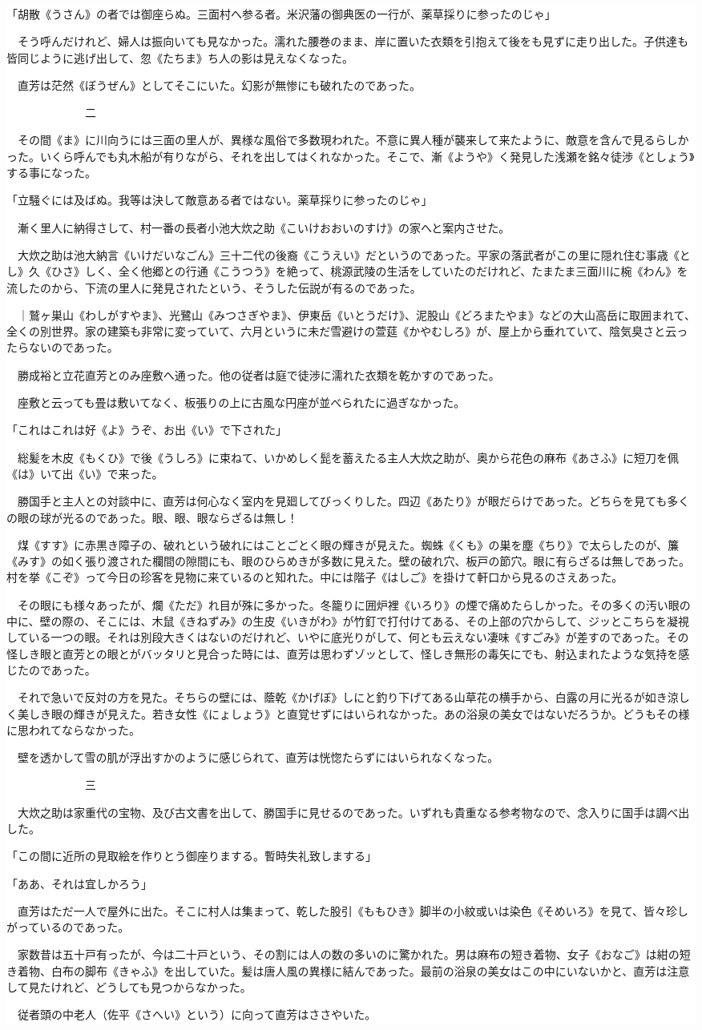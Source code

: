 「胡散《うさん》の者では御座らぬ。三面村へ参る者。米沢藩の御典医の一行が、薬草採りに参ったのじゃ」

　そう呼んだけれど、婦人は振向いても見なかった。濡れた腰巻のまま、岸に置いた衣類を引抱えて後をも見ずに走り出した。子供達も皆同じように逃げ出して、忽《たちま》ち人の影は見えなくなった。

　直芳は茫然《ぼうぜん》としてそこにいた。幻影が無惨にも破れたのであった。



　　　　　　　二



　その間《ま》に川向うには三面の里人が、異様な風俗で多数現われた。不意に異人種が襲来して来たように、敵意を含んで見るらしかった。いくら呼んでも丸木船が有りながら、それを出してはくれなかった。そこで、漸《ようや》く発見した浅瀬を銘々徒渉《としょう》する事になった。

「立騒ぐには及ばぬ。我等は決して敵意ある者ではない。薬草採りに参ったのじゃ」

　漸く里人に納得さして、村一番の長者小池大炊之助《こいけおおいのすけ》の家へと案内させた。

　大炊之助は池大納言《いけだいなごん》三十二代の後裔《こうえい》だというのであった。平家の落武者がこの里に隠れ住む事歳《とし》久《ひさ》しく、全く他郷との行通《こうつう》を絶って、桃源武陵の生活をしていたのだけれど、たまたま三面川に椀《わん》を流したのから、下流の里人に発見されたという、そうした伝説が有るのであった。

　｜鷲ヶ巣山《わしがすやま》、光鷺山《みつさぎやま》、伊東岳《いとうだけ》、泥股山《どろまたやま》などの大山高岳に取囲まれて、全くの別世界。家の建築も非常に変っていて、六月というに未だ雪避けの萱莚《かやむしろ》が、屋上から垂れていて、陰気臭さと云ったらないのであった。

　勝成裕と立花直芳とのみ座敷へ通った。他の従者は庭で徒渉に濡れた衣類を乾かすのであった。

　座敷と云っても畳は敷いてなく、板張りの上に古風な円座が並べられたに過ぎなかった。

「これはこれは好《よ》うぞ、お出《い》で下された」

　総髪を木皮《もくひ》で後《うしろ》に束ねて、いかめしく髭を蓄えたる主人大炊之助が、奥から花色の麻布《あさふ》に短刀を佩《は》いて出《い》で来った。

　勝国手と主人との対談中に、直芳は何心なく室内を見廻してびっくりした。四辺《あたり》が眼だらけであった。どちらを見ても多くの眼の球が光るのであった。眼、眼、眼ならざるは無し！

　煤《すす》に赤黒き障子の、破れという破れにはことごとく眼の輝きが見えた。蜘蛛《くも》の巣を塵《ちり》で太らしたのが、簾《みす》の如く張り渡された欄間の隙間にも、眼のひらめきが多数に見えた。壁の破れ穴、板戸の節穴。眼に有らざるは無しであった。村を挙《こぞ》って今日の珍客を見物に来ているのと知れた。中には階子《はしご》を掛けて軒口から見るのさえあった。

　その眼にも様々あったが、爛《ただ》れ目が殊に多かった。冬籠りに囲炉裡《いろり》の煙で痛めたらしかった。その多くの汚い眼の中に、壁の際の、そこには、木鼠《きねずみ》の生皮《いきがわ》が竹釘で打付けてある、その上部の穴からして、ジッとこちらを凝視している一つの眼。それは別段大きくはないのだけれど、いやに底光りがして、何とも云えない凄味《すごみ》が差すのであった。その怪しき眼と直芳との眼とがバッタリと見合った時には、直芳は思わずゾッとして、怪しき無形の毒矢にでも、射込まれたような気持を感じたのであった。

　それで急いで反対の方を見た。そちらの壁には、蔭乾《かげぼ》しにと釣り下げてある山草花の横手から、白露の月に光るが如き涼しく美しき眼の輝きが見えた。若き女性《にょしょう》と直覚せずにはいられなかった。あの浴泉の美女ではないだろうか。どうもその様に思われてならなかった。

　壁を透かして雪の肌が浮出すかのように感じられて、直芳は恍惚たらずにはいられなくなった。



　　　　　　　三



　大炊之助は家重代の宝物、及び古文書を出して、勝国手に見せるのであった。いずれも貴重なる参考物なので、念入りに国手は調べ出した。

「この間に近所の見取絵を作りとう御座りまする。暫時失礼致しまする」

「ああ、それは宜しかろう」

　直芳はただ一人で屋外に出た。そこに村人は集まって、乾した股引《ももひき》脚半の小紋或いは染色《そめいろ》を見て、皆々珍しがっているのであった。

　家数昔は五十戸有ったが、今は二十戸という、その割には人の数の多いのに驚かれた。男は麻布の短き着物、女子《おなご》は紺の短き着物、白布の脚布《きゃふ》を出していた。髪は唐人風の異様に結んであった。最前の浴泉の美女はこの中にいないかと、直芳は注意して見たけれど、どうしても見つからなかった。

　従者頭の中老人（佐平《さへい》という）に向って直芳はささやいた。

